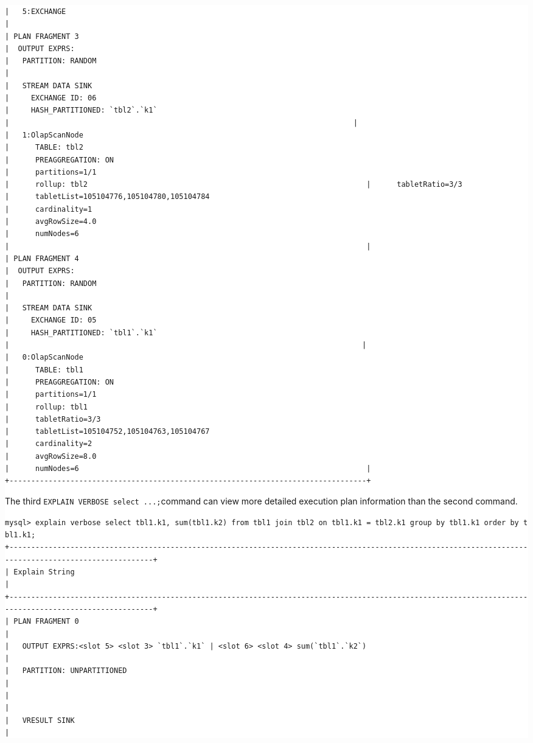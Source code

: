 ```text
|   5:EXCHANGE                                                                                                                                                      |
| PLAN FRAGMENT 3                                                                  
|  OUTPUT EXPRS:                                                                   
|   PARTITION: RANDOM                                                                                                                                             |
|   STREAM DATA SINK                                                               
|     EXCHANGE ID: 06                                                              
|     HASH_PARTITIONED: `tbl2`.`k1`                                                
|                                                                               |
|   1:OlapScanNode                                                                 
|      TABLE: tbl2                                                                 
|      PREAGGREGATION: ON                                                          
|      partitions=1/1                                                              
|      rollup: tbl2                                                                |      tabletRatio=3/3                                                             
|      tabletList=105104776,105104780,105104784                                    
|      cardinality=1                                                               
|      avgRowSize=4.0                                                              
|      numNodes=6                                                                  
|                                                                                  |
| PLAN FRAGMENT 4                                                                  
|  OUTPUT EXPRS:                                                                   
|   PARTITION: RANDOM                                                                                                                                                |
|   STREAM DATA SINK                                                               
|     EXCHANGE ID: 05                                                              
|     HASH_PARTITIONED: `tbl1`.`k1`                                                
|                                                                                 |
|   0:OlapScanNode                                                                 
|      TABLE: tbl1                                                                 
|      PREAGGREGATION: ON                                                          
|      partitions=1/1                                                              
|      rollup: tbl1                                                                
|      tabletRatio=3/3                                                             
|      tabletList=105104752,105104763,105104767                                    
|      cardinality=2                                                               
|      avgRowSize=8.0                                                              
|      numNodes=6                                                                  |
+----------------------------------------------------------------------------------+
```

The third `EXPLAIN VERBOSE select ...;`command can view more detailed execution plan information than the second command.

```text
mysql> explain verbose select tbl1.k1, sum(tbl1.k2) from tbl1 join tbl2 on tbl1.k1 = tbl2.k1 group by tbl1.k1 order by tbl1.k1;
+---------------------------------------------------------------------------------------------------------------------------------------------------------+
| Explain String                                                                                                                                          |
+---------------------------------------------------------------------------------------------------------------------------------------------------------+
| PLAN FRAGMENT 0                                                                                                                                         |
|   OUTPUT EXPRS:<slot 5> <slot 3> `tbl1`.`k1` | <slot 6> <slot 4> sum(`tbl1`.`k2`)                                                                       |
|   PARTITION: UNPARTITIONED                                                                                                                              |
|                                                                                                                                                         |
|   VRESULT SINK                                                                                                                                          |
```